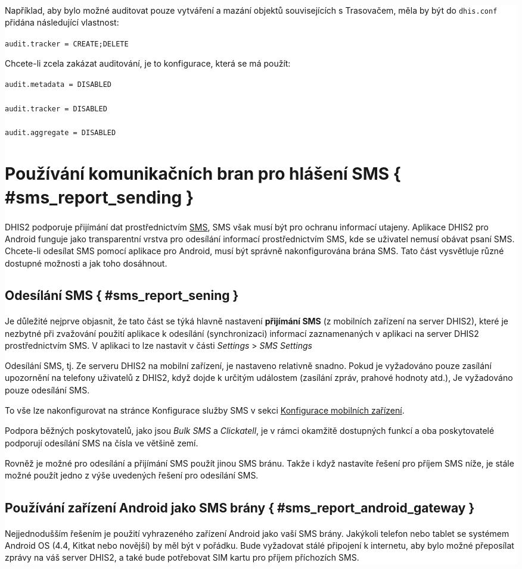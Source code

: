 Například, aby bylo možné auditovat pouze vytváření a mazání objektů souvisejících s Trasovačem, měla by být do `dhis.conf` přidána následující vlastnost:

```
audit.tracker = CREATE;DELETE
```

Chcete-li zcela zakázat auditování, je to konfigurace, která se má použít:

```
audit.metadata = DISABLED

audit.tracker = DISABLED

audit.aggregate = DISABLED
```

# Používání komunikačních bran pro hlášení SMS { #sms_report_sending }

DHIS2 podporuje přijímání dat prostřednictvím [SMS](https://docs.dhis2.org/master/en/dhis2_user_manual_en/mobile.html), SMS však musí být pro ochranu informací utajeny. Aplikace DHIS2 pro Android funguje jako transparentní vrstva pro odesílání informací prostřednictvím SMS, kde se uživatel nemusí obávat psaní SMS. Chcete-li odesílat SMS pomocí aplikace pro Android, musí být správně nakonfigurována brána SMS. Tato část vysvětluje různé dostupné možnosti a jak toho dosáhnout.

## Odesílání SMS { #sms_report_sening }

Je důležité nejprve objasnit, že tato část se týká hlavně nastavení **přijímání SMS** (z mobilních zařízení na server DHIS2), které je nezbytné při zvažování použití aplikace k odesílání (synchronizaci) informací zaznamenaných v aplikaci na server DHIS2 prostřednictvím SMS. V aplikaci to lze nastavit v části _Settings_ > _SMS Settings_

Odesílání SMS, tj. Ze serveru DHIS2 na mobilní zařízení, je nastaveno relativně snadno. Pokud je vyžadováno pouze zasílání upozornění na telefony uživatelů z DHIS2, když dojde k určitým událostem (zasílání zpráv, prahové hodnoty atd.), Je vyžadováno pouze odesílání SMS.

To vše lze nakonfigurovat na stránce Konfigurace služby SMS v sekci [Konfigurace mobilních zařízení](https://docs.dhis2.org/master/en/user/html/mobile_sms_service.html).

Podpora běžných poskytovatelů, jako jsou _Bulk SMS_ a _Clickatell_, je v rámci okamžitě dostupných funkcí a oba poskytovatelé podporují odesílání SMS na čísla ve většině zemí.

Rovněž je možné pro odesílání a přijímání SMS použít jinou SMS bránu. Takže i když nastavíte řešení pro příjem SMS níže, je stále možné použít jedno z výše uvedených řešení pro odesílání SMS.

## Používání zařízení Android jako SMS brány { #sms_report_android_gateway }

Nejjednodušším řešením je použití vyhrazeného zařízení Android jako vaší SMS brány. Jakýkoli telefon nebo tablet se systémem Android OS (4.4, Kitkat nebo novější) by měl být v pořádku. Bude vyžadovat stálé připojení k internetu, aby bylo možné přeposílat zprávy na váš server DHIS2, a také bude potřebovat SIM kartu pro příjem příchozích SMS.

